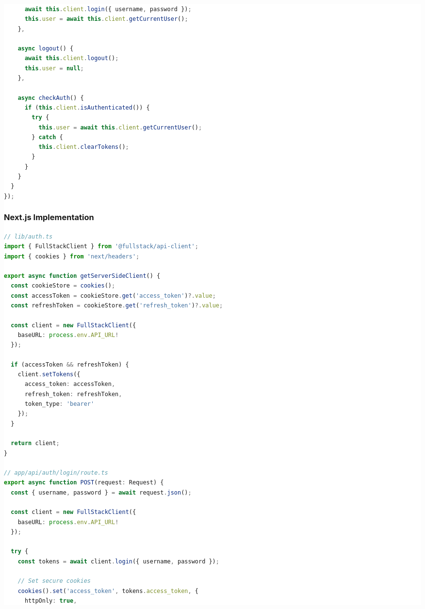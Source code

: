 ```typescript
      await this.client.login({ username, password });
      this.user = await this.client.getCurrentUser();
    },

    async logout() {
      await this.client.logout();
      this.user = null;
    },

    async checkAuth() {
      if (this.client.isAuthenticated()) {
        try {
          this.user = await this.client.getCurrentUser();
        } catch {
          this.client.clearTokens();
        }
      }
    }
  }
});
```

### Next.js Implementation

```typescript
// lib/auth.ts
import { FullStackClient } from '@fullstack/api-client';
import { cookies } from 'next/headers';

export async function getServerSideClient() {
  const cookieStore = cookies();
  const accessToken = cookieStore.get('access_token')?.value;
  const refreshToken = cookieStore.get('refresh_token')?.value;

  const client = new FullStackClient({
    baseURL: process.env.API_URL!
  });

  if (accessToken && refreshToken) {
    client.setTokens({
      access_token: accessToken,
      refresh_token: refreshToken,
      token_type: 'bearer'
    });
  }

  return client;
}

// app/api/auth/login/route.ts
export async function POST(request: Request) {
  const { username, password } = await request.json();
  
  const client = new FullStackClient({
    baseURL: process.env.API_URL!
  });

  try {
    const tokens = await client.login({ username, password });
    
    // Set secure cookies
    cookies().set('access_token', tokens.access_token, {
      httpOnly: true,
```